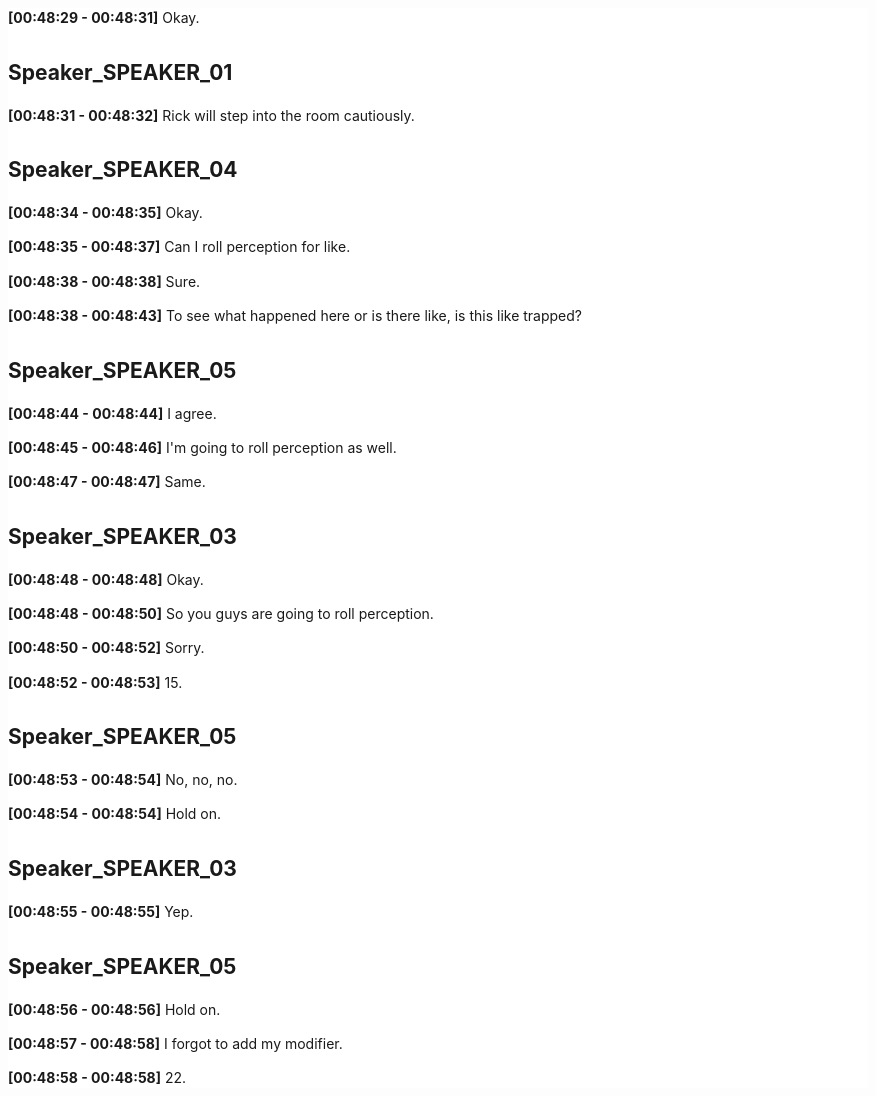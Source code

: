 **[00:48:29 - 00:48:31]** Okay.


## Speaker_SPEAKER_01

**[00:48:31 - 00:48:32]** Rick will step into the room cautiously.


## Speaker_SPEAKER_04

**[00:48:34 - 00:48:35]** Okay.

**[00:48:35 - 00:48:37]** Can I roll perception for like.

**[00:48:38 - 00:48:38]** Sure.

**[00:48:38 - 00:48:43]** To see what happened here or is there like, is this like trapped?


## Speaker_SPEAKER_05

**[00:48:44 - 00:48:44]** I agree.

**[00:48:45 - 00:48:46]** I'm going to roll perception as well.

**[00:48:47 - 00:48:47]** Same.


## Speaker_SPEAKER_03

**[00:48:48 - 00:48:48]** Okay.

**[00:48:48 - 00:48:50]** So you guys are going to roll perception.

**[00:48:50 - 00:48:52]** Sorry.

**[00:48:52 - 00:48:53]** 15.


## Speaker_SPEAKER_05

**[00:48:53 - 00:48:54]** No, no, no.

**[00:48:54 - 00:48:54]** Hold on.


## Speaker_SPEAKER_03

**[00:48:55 - 00:48:55]** Yep.


## Speaker_SPEAKER_05

**[00:48:56 - 00:48:56]** Hold on.

**[00:48:57 - 00:48:58]** I forgot to add my modifier.

**[00:48:58 - 00:48:58]** 22.
